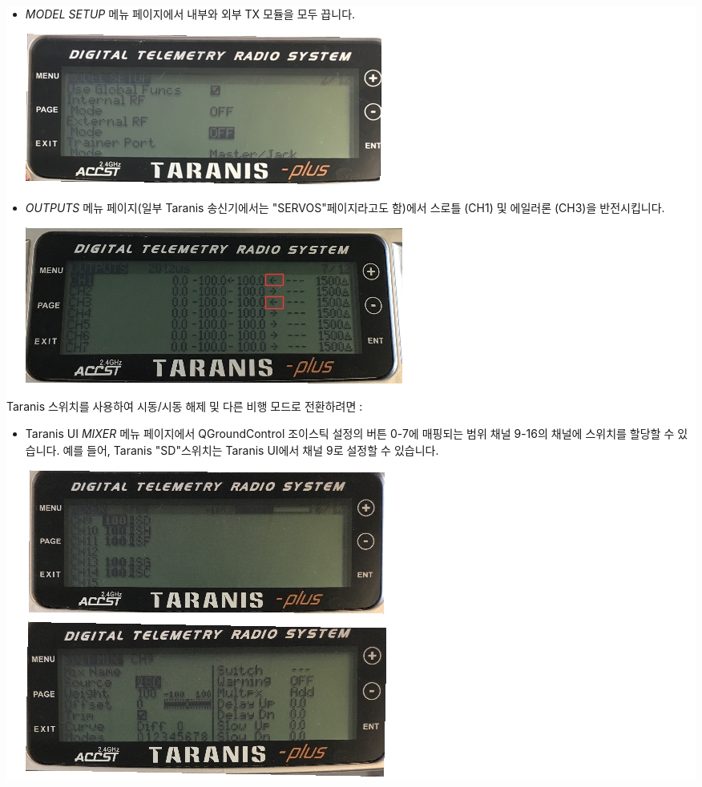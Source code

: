 * *MODEL SETUP* 메뉴 페이지에서 내부와 외부 TX 모듈을 모두 끕니다.
  
  ![Taranis - 모델 설정](../../assets/flight_controller/crazyflie/taranis_model_setup.jpg)

* *OUTPUTS* 메뉴 페이지(일부 Taranis 송신기에서는 "SERVOS"페이지라고도 함)에서 스로틀 (CH1) 및 에일러론 (CH3)을 반전시킵니다.
  
  ![Taranis - 출력](../../assets/flight_controller/crazyflie/taranis_outputs.jpg)

Taranis 스위치를 사용하여 시동/시동 해제 및 다른 비행 모드로 전환하려면 :

* Taranis UI *MIXER* 메뉴 페이지에서 QGroundControl 조이스틱 설정의 버튼 0-7에 매핑되는 범위 채널 9-16의 채널에 스위치를 할당할 수 있습니다. 예를 들어, Taranis "SD"스위치는 Taranis UI에서 채널 9로 설정할 수 있습니다.
  
  ![Taranis 스위치 설정](../../assets/flight_controller/crazyflie/taranis_switch_setup.jpg)
